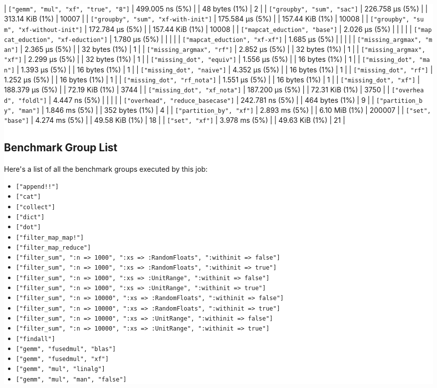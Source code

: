| `["gemm", "mul", "xf", "true", "8"]`                                                             | 499.005 ns (5%) |         |   48 bytes (1%) |           2 |
| `["groupby", "sum", "sac"]`                                                                      | 226.758 μs (5%) |         | 313.14 KiB (1%) |       10007 |
| `["groupby", "sum", "xf-with-init"]`                                                             | 175.584 μs (5%) |         | 157.44 KiB (1%) |       10008 |
| `["groupby", "sum", "xf-without-init"]`                                                          | 172.784 μs (5%) |         | 157.44 KiB (1%) |       10008 |
| `["mapcat_eduction", "base"]`                                                                    |   2.026 μs (5%) |         |                 |             |
| `["mapcat_eduction", "xf-eduction"]`                                                             |   1.780 μs (5%) |         |                 |             |
| `["mapcat_eduction", "xf-xf"]`                                                                   |   1.685 μs (5%) |         |                 |             |
| `["missing_argmax", "man"]`                                                                      |   2.365 μs (5%) |         |   32 bytes (1%) |           1 |
| `["missing_argmax", "rf"]`                                                                       |   2.852 μs (5%) |         |   32 bytes (1%) |           1 |
| `["missing_argmax", "xf"]`                                                                       |   2.299 μs (5%) |         |   32 bytes (1%) |           1 |
| `["missing_dot", "equiv"]`                                                                       |   1.556 μs (5%) |         |   16 bytes (1%) |           1 |
| `["missing_dot", "man"]`                                                                         |   1.393 μs (5%) |         |   16 bytes (1%) |           1 |
| `["missing_dot", "naive"]`                                                                       |   4.352 μs (5%) |         |   16 bytes (1%) |           1 |
| `["missing_dot", "rf"]`                                                                          |   1.252 μs (5%) |         |   16 bytes (1%) |           1 |
| `["missing_dot", "rf_nota"]`                                                                     |   1.551 μs (5%) |         |   16 bytes (1%) |           1 |
| `["missing_dot", "xf"]`                                                                          | 188.379 μs (5%) |         |  72.19 KiB (1%) |        3744 |
| `["missing_dot", "xf_nota"]`                                                                     | 187.200 μs (5%) |         |  72.31 KiB (1%) |        3750 |
| `["overhead", "foldl"]`                                                                          |   4.447 ns (5%) |         |                 |             |
| `["overhead", "reduce_basecase"]`                                                                | 242.781 ns (5%) |         |  464 bytes (1%) |           9 |
| `["partition_by", "man"]`                                                                        |   1.846 ms (5%) |         |  352 bytes (1%) |           4 |
| `["partition_by", "xf"]`                                                                         |   2.893 ms (5%) |         |   6.10 MiB (1%) |      200007 |
| `["set", "base"]`                                                                                |   4.274 ms (5%) |         |  49.58 KiB (1%) |          18 |
| `["set", "xf"]`                                                                                  |   3.978 ms (5%) |         |  49.63 KiB (1%) |          21 |

## Benchmark Group List
Here's a list of all the benchmark groups executed by this job:

- `["append!!"]`
- `["cat"]`
- `["collect"]`
- `["dict"]`
- `["dot"]`
- `["filter_map_map!"]`
- `["filter_map_reduce"]`
- `["filter_sum", ":n => 1000", ":xs => :RandomFloats", ":withinit => false"]`
- `["filter_sum", ":n => 1000", ":xs => :RandomFloats", ":withinit => true"]`
- `["filter_sum", ":n => 1000", ":xs => :UnitRange", ":withinit => false"]`
- `["filter_sum", ":n => 1000", ":xs => :UnitRange", ":withinit => true"]`
- `["filter_sum", ":n => 10000", ":xs => :RandomFloats", ":withinit => false"]`
- `["filter_sum", ":n => 10000", ":xs => :RandomFloats", ":withinit => true"]`
- `["filter_sum", ":n => 10000", ":xs => :UnitRange", ":withinit => false"]`
- `["filter_sum", ":n => 10000", ":xs => :UnitRange", ":withinit => true"]`
- `["findall"]`
- `["gemm", "fusedmul", "blas"]`
- `["gemm", "fusedmul", "xf"]`
- `["gemm", "mul", "linalg"]`
- `["gemm", "mul", "man", "false"]`